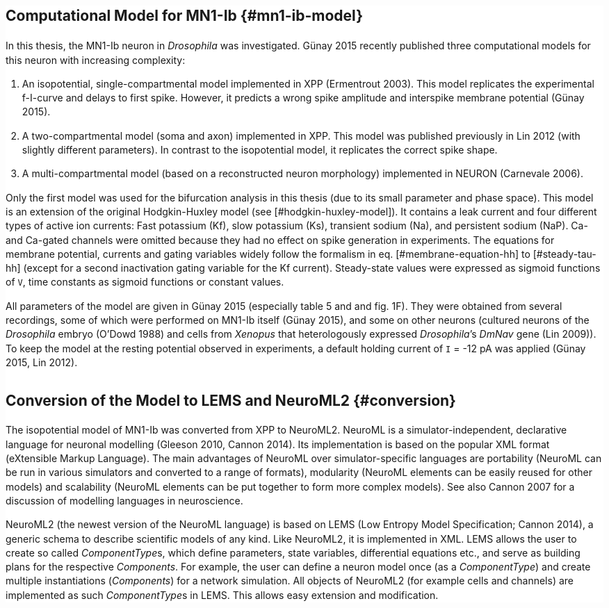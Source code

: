 
## Computational Model for MN1-Ib {#mn1-ib-model}

In this thesis, the MN1-Ib neuron in *Drosophila* was investigated. Günay 2015 recently published three computational models for this neuron with increasing complexity: 

1. An isopotential, single-compartmental model implemented in XPP (Ermentrout 2003). This model replicates the experimental f-I-curve and delays to first spike. However, it predicts a wrong spike amplitude and interspike membrane potential (Günay 2015). 

2. A two-compartmental model (soma and axon) implemented in XPP. This model was published previously in Lin 2012 (with slightly different parameters). In contrast to the isopotential model, it replicates the correct spike shape.  

3. A multi-compartmental model (based on a reconstructed neuron morphology) implemented in NEURON (Carnevale 2006). 

Only the first model was used for the bifurcation analysis in this thesis (due to its small parameter and phase space). This model is an extension of the original Hodgkin-Huxley model (see [#hodgkin-huxley-model]). It contains a leak current and four different types of active ion currents: Fast potassium (Kf), slow potassium (Ks), transient sodium (Na), and persistent sodium (NaP). Ca- and Ca-gated channels were omitted because they had no effect on spike generation in experiments. The equations for membrane potential, currents and gating variables widely follow the formalism in eq. [#membrane-equation-hh] to [#steady-tau-hh] (except for a second inactivation gating variable for the Kf current). Steady-state values were expressed as sigmoid functions of ``V``, time constants as sigmoid functions or constant values. 

All parameters of the model are given in Günay 2015 (especially table 5 and and fig. 1F). They were obtained from several recordings, some of which were performed on MN1-Ib itself (Günay 2015), and some on other neurons (cultured neurons of the *Drosophila* embryo (O’Dowd 1988) and cells from *Xenopus* that heterologously expressed *Drosophila*’s *DmNav* gene (Lin 2009)). To keep the model at the resting potential observed in experiments, a default holding current of ``I`` = -12 pA was applied (Günay 2015, Lin 2012). 


## Conversion of the Model to LEMS and NeuroML2 {#conversion}

The isopotential model of MN1-Ib was converted from XPP to NeuroML2. NeuroML is a simulator-independent, declarative language for neuronal modelling (Gleeson 2010, Cannon 2014). Its implementation is based on the popular XML format (eXtensible Markup Language). The main advantages of NeuroML over simulator-specific languages are portability (NeuroML can be run in various simulators and converted to a range of formats), modularity (NeuroML elements can be easily reused for other models) and scalability (NeuroML elements can be put together to form more complex models). See also Cannon 2007 for a discussion of modelling languages in neuroscience. 

NeuroML2 (the newest version of the NeuroML language) is based on LEMS (Low Entropy Model Specification; Cannon 2014), a generic schema to describe scientific models of any kind. Like NeuroML2, it is implemented in XML. LEMS allows the user to create so called *ComponentType*s, which define parameters, state variables, differential equations etc., and serve as building plans for the respective *Components*.  For example, the user can define a neuron model once (as a *ComponentType*) and create multiple instantiations (*Components*) for a network simulation. All objects of NeuroML2 (for example cells and channels) are implemented as such *ComponentType*s in LEMS. This allows easy extension and modification. 
